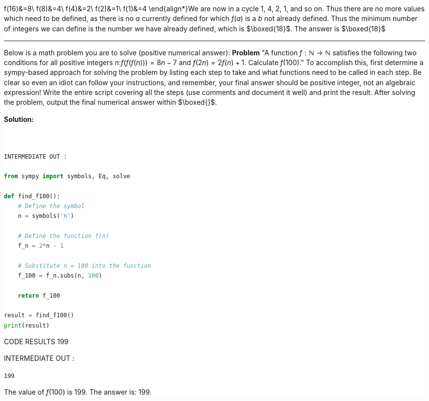 f(16)&=8\\
f(8)&=4\\
f(4)&=2\\
f(2)&=1\\
f(1)&=4
\end{align*}We are now in a cycle $1$, $4$, $2$, $1$, and so on.  Thus there are no more values which need to be defined, as there is no $a$ currently defined for which $f(a)$ is a $b$ not already defined.  Thus the minimum number of integers we can define is the number we have already defined, which is $\boxed{18}$. The answer is $\boxed{18}$


---

Below is a math problem you are to solve (positive numerical answer):
**Problem**
"A function $f: \mathbb N \to \mathbb N$ satisfies the following two conditions for all positive integers $n$:$f(f(f(n)))=8n-7$ and $f(2n)=2f(n)+1$. Calculate $f(100)$."
To accomplish this, first determine a sympy-based approach for solving the problem by listing each step to take and what functions need to be called in each step. Be clear so even an idiot can follow your instructions, and remember, your final answer should be positive integer, not an algebraic expression!
Write the entire script covering all the steps (use comments and document it well) and print the result. After solving the problem, output the final numerical answer within $\boxed{}$.

**Solution:** 



```python


INTERMEDIATE OUT :

from sympy import symbols, Eq, solve

def find_f100():
    # Define the symbol
    n = symbols('n')

    # Define the function f(n)
    f_n = 2*n - 1

    # Substitute n = 100 into the function
    f_100 = f_n.subs(n, 100)

    return f_100

result = find_f100()
print(result)
```

CODE RESULTS 199

INTERMEDIATE OUT :
```output
199
```
The value of $f(100)$ is $199$. The answer is: $199$.
